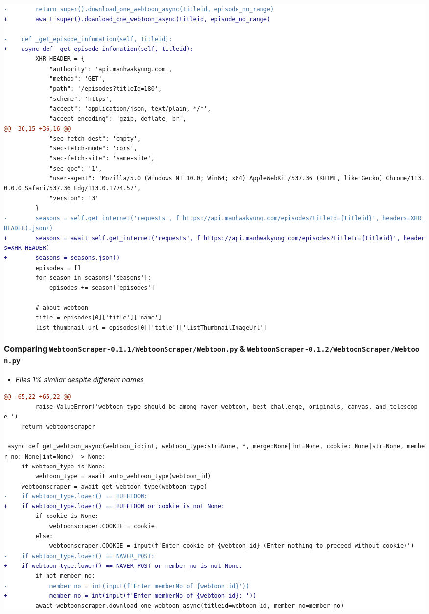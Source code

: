 ```diff
-        return super().download_one_webtoon_async(titleid, episode_no_range)
+        await super().download_one_webtoon_async(titleid, episode_no_range)
 
-    def _get_episode_infomation(self, titleid):
+    async def _get_episode_infomation(self, titleid):
         XHR_HEADER = {
             "authority": 'api.manhwakyung.com',
             "method": 'GET',
             "path": '/episodes?titleId=180',
             "scheme": 'https',
             "accept": 'application/json, text/plain, */*',
             "accept-encoding": 'gzip, deflate, br',
@@ -36,15 +36,16 @@
             "sec-fetch-dest": 'empty',
             "sec-fetch-mode": 'cors',
             "sec-fetch-site": 'same-site',
             "sec-gpc": '1',
             "user-agent": 'Mozilla/5.0 (Windows NT 10.0; Win64; x64) AppleWebKit/537.36 (KHTML, like Gecko) Chrome/113.0.0.0 Safari/537.36 Edg/113.0.1774.57',
             "version": '3'
         }
-        seasons = self.get_internet('requests', f'https://api.manhwakyung.com/episodes?titleId={titleid}', headers=XHR_HEADER).json()
+        seasons = await self.get_internet('requests', f'https://api.manhwakyung.com/episodes?titleId={titleid}', headers=XHR_HEADER)
+        seasons = seasons.json()
         episodes = []
         for season in seasons['seasons']:
             episodes += season['episodes']
 
         # about webtoon
         title = episodes[0]['title']['name']
         list_thumbnail_url = episodes[0]['title']['listThumbnailImageUrl']
```

### Comparing `WebtoonScraper-0.1.1/WebtoonScraper/Webtoon.py` & `WebtoonScraper-0.1.2/WebtoonScraper/Webtoon.py`

 * *Files 1% similar despite different names*

```diff
@@ -65,22 +65,22 @@
         raise ValueError('webtoon_type should be among naver_webtoon, best_challenge, originals, canvas, and telescope.')
     return webtoonscraper
 
 async def get_webtoon_async(webtoon_id:int, webtoon_type:str=None, *, merge:None|int=None, cookie: None|str=None, member_no: None|int=None) -> None:
     if webtoon_type is None:
         webtoon_type = await auto_webtoon_type(webtoon_id)
     webtoonscraper = await get_webtoon_type(webtoon_type)
-    if webtoon_type.lower() == BUFFTOON:
+    if webtoon_type.lower() == BUFFTOON or cookie is not None:
         if cookie is None:
             webtoonscraper.COOKIE = cookie
         else:
             webtoonscraper.COOKIE = input(f'Enter cookie of {webtoon_id} (Enter nothing to preceed without cookie)')
-    if webtoon_type.lower() == NAVER_POST:
+    if webtoon_type.lower() == NAVER_POST or member_no is not None:
         if not member_no:
-            member_no = int(input(f'Enter memberNo of {webtoon_id}'))
+            member_no = int(input(f'Enter memberNo of {webtoon_id}: '))
         await webtoonscraper.download_one_webtoon_async(titleid=webtoon_id, member_no=member_no)
```
